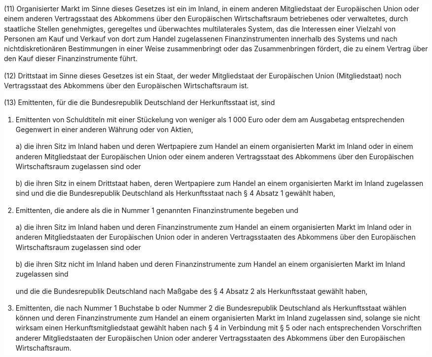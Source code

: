 (11) Organisierter Markt im Sinne dieses Gesetzes ist ein im Inland,
in einem anderen Mitgliedstaat der Europäischen Union oder einem
anderen Vertragsstaat des Abkommens über den Europäischen
Wirtschaftsraum betriebenes oder verwaltetes, durch staatliche Stellen
genehmigtes, geregeltes und überwachtes multilaterales System, das die
Interessen einer Vielzahl von Personen am Kauf und Verkauf von dort
zum Handel zugelassenen Finanzinstrumenten innerhalb des Systems und
nach nichtdiskretionären Bestimmungen in einer Weise zusammenbringt
oder das Zusammenbringen fördert, die zu einem Vertrag über den Kauf
dieser Finanzinstrumente führt.

(12) Drittstaat im Sinne dieses Gesetzes ist ein Staat, der weder
Mitgliedstaat der Europäischen Union (Mitgliedstaat) noch
Vertragsstaat des Abkommens über den Europäischen Wirtschaftsraum ist.

(13) Emittenten, für die die Bundesrepublik Deutschland der
Herkunftsstaat ist, sind

1.  Emittenten von Schuldtiteln mit einer Stückelung von weniger als 1 000
    Euro oder dem am Ausgabetag entsprechenden Gegenwert in einer anderen
    Währung oder von Aktien,

    a)  die ihren Sitz im Inland haben und deren Wertpapiere zum Handel an
        einem organisierten Markt im Inland oder in einem anderen
        Mitgliedstaat der Europäischen Union oder einem anderen Vertragsstaat
        des Abkommens über den Europäischen Wirtschaftsraum zugelassen sind
        oder


    b)  die ihren Sitz in einem Drittstaat haben, deren Wertpapiere zum Handel
        an einem organisierten Markt im Inland zugelassen sind und die die
        Bundesrepublik Deutschland als Herkunftsstaat nach § 4 Absatz 1
        gewählt haben,





2.  Emittenten, die andere als die in Nummer 1 genannten Finanzinstrumente
    begeben und

    a)  die ihren Sitz im Inland haben und deren Finanzinstrumente zum Handel
        an einem organisierten Markt im Inland oder in anderen Mitgliedstaaten
        der Europäischen Union oder in anderen Vertragsstaaten des Abkommens
        über den Europäischen Wirtschaftsraum zugelassen sind oder


    b)  die ihren Sitz nicht im Inland haben und deren Finanzinstrumente zum
        Handel an einem organisierten Markt im Inland zugelassen sind



    und die die Bundesrepublik Deutschland nach Maßgabe des § 4 Absatz 2
    als Herkunftsstaat gewählt haben,


3.  Emittenten, die nach Nummer 1 Buchstabe b oder Nummer 2 die
    Bundesrepublik Deutschland als Herkunftsstaat wählen können und deren
    Finanzinstrumente zum Handel an einem organisierten Markt im Inland
    zugelassen sind, solange sie nicht wirksam einen
    Herkunftsmitgliedstaat gewählt haben nach § 4 in Verbindung mit § 5
    oder nach entsprechenden Vorschriften anderer Mitgliedstaaten der
    Europäischen Union oder anderer Vertragsstaaten des Abkommens über den
    Europäischen Wirtschaftsraum.

